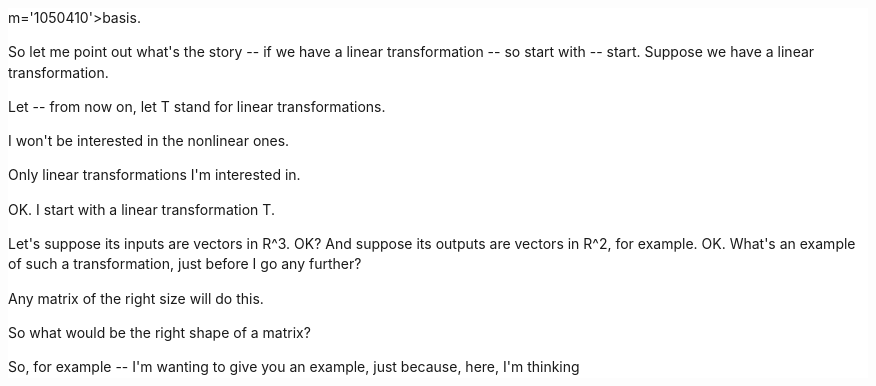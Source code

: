  m='1050410'>basis.</span> </p><p><span m='1051630'>So</span> <span
  m='1051820'>let</span> <span m='1052080'>me</span> <span
  m='1053250'>point</span> <span m='1055440'>out</span> <span
  m='1055650'>what's</span> <span m='1056450'>the</span> <span
  m='1056560'>story</span> <span m='1057340'>--</span> <span
  m='1057540'>if</span> <span m='1057710'>we</span> <span
  m='1057830'>have</span> <span m='1058050'>a</span> <span
  m='1058130'>linear</span> <span m='1058510'>transformation</span> <span
  m='1059430'>--</span> <span m='1059810'>so</span> <span
  m='1060070'>start</span> <span m='1060530'>with</span> <span
  m='1061080'>--</span> <span m='1061750'>start.</span> <span
  m='1068950'>Suppose</span> <span m='1069520'>we</span> <span
  m='1069650'>have</span> <span m='1069870'>a</span> <span
  m='1069920'>linear</span> <span m='1070300'>transformation.</span>
  </p><p><span m='1072030'>Let</span> <span m='1072210'>--</span> <span
  m='1072680'>from</span> <span m='1072890'>now</span> <span
  m='1073090'>on,</span> <span m='1073260'>let</span> <span m='1073530'>T</span>
  <span m='1073820'>stand</span> <span m='1074230'>for</span> <span
  m='1074400'>linear</span> <span m='1074810'>transformations.</span>
  </p><p><span m='1075790'>I</span> <span m='1075860'>won't</span> <span
  m='1076100'>be</span> <span m='1076230'>interested</span> <span
  m='1076750'>in</span> <span m='1076880'>the</span> <span
  m='1076990'>nonlinear</span> <span m='1077600'>ones.</span> </p><p><span
  m='1078490'>Only</span> <span m='1078890'>linear</span> <span
  m='1079300'>transformations</span> <span m='1080090'>I'm</span> <span
  m='1080260'>interested</span> <span m='1080740'>in.</span> </p><p><span
  m='1081110'>OK.</span> <span m='1081830'>I</span> <span
  m='1082180'>start</span> <span m='1082510'>with</span> <span
  m='1082650'>a</span> <span m='1082730'>linear</span> <span
  m='1083070'>transformation</span> <span m='1083940'>T.</span> </p><p><span
  m='1085530'>Let's</span> <span m='1085880'>suppose</span> <span
  m='1086800'>its</span> <span m='1090010'>inputs</span> <span
  m='1090690'>are</span> <span m='1090880'>vectors</span> <span
  m='1091370'>in</span> <span m='1091540'>R^3.</span> <span
  m='1094550'>OK?</span> <span m='1094880'>And</span> <span
  m='1095540'>suppose</span> <span m='1096130'>its</span> <span
  m='1096320'>outputs</span> <span m='1097100'>are</span> <span
  m='1097410'>vectors</span> <span m='1098000'>in</span> <span
  m='1098200'>R^2,</span> <span m='1098800'>for</span> <span
  m='1099020'>example.</span> <span m='1101270'>OK.</span> <span
  m='1102210'>What's</span> <span m='1103280'>an</span> <span
  m='1103390'>example</span> <span m='1103990'>of</span> <span
  m='1104100'>such</span> <span m='1104390'>a</span> <span
  m='1104470'>transformation,</span> <span m='1105260'>just</span> <span
  m='1105450'>before</span> <span m='1105770'>I</span> <span
  m='1105810'>go</span> <span m='1105980'>any</span> <span
  m='1106170'>further?</span> </p><p><span m='1109570'>Any</span> <span
  m='1110010'>matrix</span> <span m='1110630'>of</span> <span
  m='1110730'>the</span> <span m='1110830'>right</span> <span
  m='1111150'>size</span> <span m='1111840'>will</span> <span
  m='1112140'>do</span> <span m='1112370'>this.</span> </p><p><span
  m='1112930'>So</span> <span m='1113120'>what</span> <span
  m='1113360'>would</span> <span m='1113520'>be</span> <span
  m='1113660'>the</span> <span m='1113790'>right</span> <span
  m='1114100'>shape</span> <span m='1114460'>of</span> <span
  m='1114610'>a</span> <span m='1114700'>matrix?</span> </p><p><span
  m='1115830'>So,</span> <span m='1116060'>for</span> <span
  m='1116260'>example</span> <span m='1116930'>--</span> <span
  m='1123180'>I'm</span> <span m='1123380'>wanting</span> <span
  m='1123690'>to</span> <span m='1123820'>give</span> <span
  m='1124020'>you</span> <span m='1124200'>an</span> <span
  m='1124300'>example,</span> <span m='1124870'>just</span> <span
  m='1125110'>because,</span> <span m='1125790'>here,</span> <span
  m='1126540'>I'm</span> <span m='1127800'>thinking</span> <span